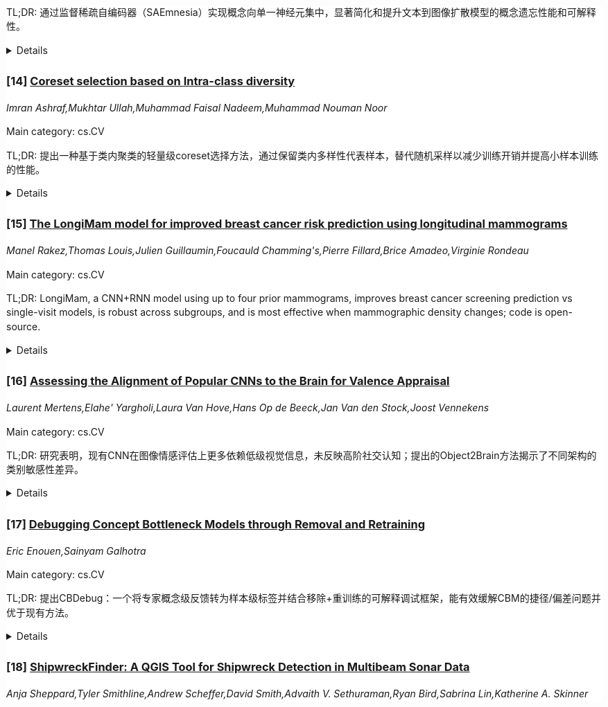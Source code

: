 TL;DR: 通过监督稀疏自编码器（SAEmnesia）实现概念向单一神经元集中，显著简化和提升文本到图像扩散模型的概念遗忘性能和可解释性。


<details><summary>Details</summary></details>


### [14] [Coreset selection based on Intra-class diversity](https://arxiv.org/abs/2509.21380)
*Imran Ashraf,Mukhtar Ullah,Muhammad Faisal Nadeem,Muhammad Nouman Noor*

Main category: cs.CV

TL;DR: 提出一种基于类内聚类的轻量级coreset选择方法，通过保留类内多样性代表样本，替代随机采样以减少训练开销并提高小样本训练的性能。


<details><summary>Details</summary></details>


### [15] [The LongiMam model for improved breast cancer risk prediction using longitudinal mammograms](https://arxiv.org/abs/2509.21383)
*Manel Rakez,Thomas Louis,Julien Guillaumin,Foucauld Chamming's,Pierre Fillard,Brice Amadeo,Virginie Rondeau*

Main category: cs.CV

TL;DR: LongiMam, a CNN+RNN model using up to four prior mammograms, improves breast cancer screening prediction vs single-visit models, is robust across subgroups, and is most effective when mammographic density changes; code is open-source.


<details><summary>Details</summary></details>


### [16] [Assessing the Alignment of Popular CNNs to the Brain for Valence Appraisal](https://arxiv.org/abs/2509.21384)
*Laurent Mertens,Elahe' Yargholi,Laura Van Hove,Hans Op de Beeck,Jan Van den Stock,Joost Vennekens*

Main category: cs.CV

TL;DR: 研究表明，现有CNN在图像情感评估上更多依赖低级视觉信息，未反映高阶社交认知；提出的Object2Brain方法揭示了不同架构的类别敏感性差异。


<details><summary>Details</summary></details>


### [17] [Debugging Concept Bottleneck Models through Removal and Retraining](https://arxiv.org/abs/2509.21385)
*Eric Enouen,Sainyam Galhotra*

Main category: cs.CV

TL;DR: 提出CBDebug：一个将专家概念级反馈转为样本级标签并结合移除+重训练的可解释调试框架，能有效缓解CBM的捷径/偏差问题并优于现有方法。


<details><summary>Details</summary></details>


### [18] [ShipwreckFinder: A QGIS Tool for Shipwreck Detection in Multibeam Sonar Data](https://arxiv.org/abs/2509.21386)
*Anja Sheppard,Tyler Smithline,Andrew Scheffer,David Smith,Advaith V. Sethuraman,Ryan Bird,Sabrina Lin,Katherine A. Skinner*
